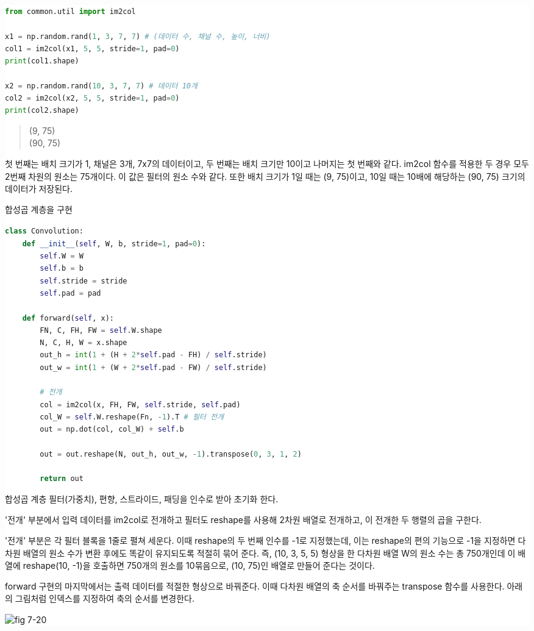 ```python
from common.util import im2col

x1 = np.random.rand(1, 3, 7, 7) # (데이터 수, 채널 수, 높이, 너비)
col1 = im2col(x1, 5, 5, stride=1, pad=0)
print(col1.shape)

x2 = np.random.rand(10, 3, 7, 7) # 데이터 10개
col2 = im2col(x2, 5, 5, stride=1, pad=0)
print(col2.shape)
```
> (9, 75)\
(90, 75)

첫 번째는 배치 크기가 1, 채널은 3개, 7x7의 데이터이고, 두 번째는 배치 크기만 10이고 나머지는 첫 번째와 같다. im2col 함수를 적용한 두 경우 모두 2번째 차원의 원소는 75개이다. 이 값은 필터의 원소 수와 같다. 또한 배치 크기가 1일 때는 (9, 75)이고, 10일 때는 10배에 해당하는 (90, 75) 크기의 데이터가 저장된다.

합성곱 계층을 구현
```python
class Convolution:
    def __init__(self, W, b, stride=1, pad=0):
        self.W = W
        self.b = b
        self.stride = stride
        self.pad = pad
        
    def forward(self, x):
        FN, C, FH, FW = self.W.shape
        N, C, H, W = x.shape
        out_h = int(1 + (H + 2*self.pad - FH) / self.stride)
        out_w = int(1 + (W + 2*self.pad - FW) / self.stride)
        
        # 전개
        col = im2col(x, FH, FW, self.stride, self.pad)
        col_W = self.W.reshape(Fn, -1).T # 필터 전개
        out = np.dot(col, col_W) + self.b
        
        out = out.reshape(N, out_h, out_w, -1).transpose(0, 3, 1, 2)
        
        return out
```
합성곱 계층 필터(가중치), 편향, 스트라이드, 패딩을 인수로 받아 초기화 한다.

'전개' 부분에서 입력 데이터를 im2col로 전개하고 필터도 reshape를 사용해 2차원 배열로 전개하고, 이 전개한 두 행렬의 곱을 구한다.

'전개' 부분은 각 필터 블록을 1줄로 펼쳐 세운다. 이때 reshape의 두 번째 인수를 -1로 지정했는데, 이는 reshape의 편의 기능으로 -1을 지정하면 다차원 배열의 원소 수가 변환 후에도 똑같이 유지되도록 적절히 묶어 준다. 즉, (10, 3, 5, 5) 형상을 한 다차원 배열 W의 원소 수는 총 750개인데 이 배열에 reshape(10, -1)을 호출하면 750개의 원소를 10묶음으로, (10, 75)인 배열로 만들어 준다는 것이다.

forward 구현의 마지막에서는 출력 데이터를 적절한 형상으로 바꿔준다. 이때 다차원 배열의 축 순서를 바꿔주는 transpose 함수를 사용한다. 아래의 그림처럼 인덱스를 지정하여 축의 순서를 변경한다.

<img width="495" alt="fig 7-20" src="https://user-images.githubusercontent.com/38313522/153845274-e7480cad-0601-4356-a51d-af132dd7852c.png">
